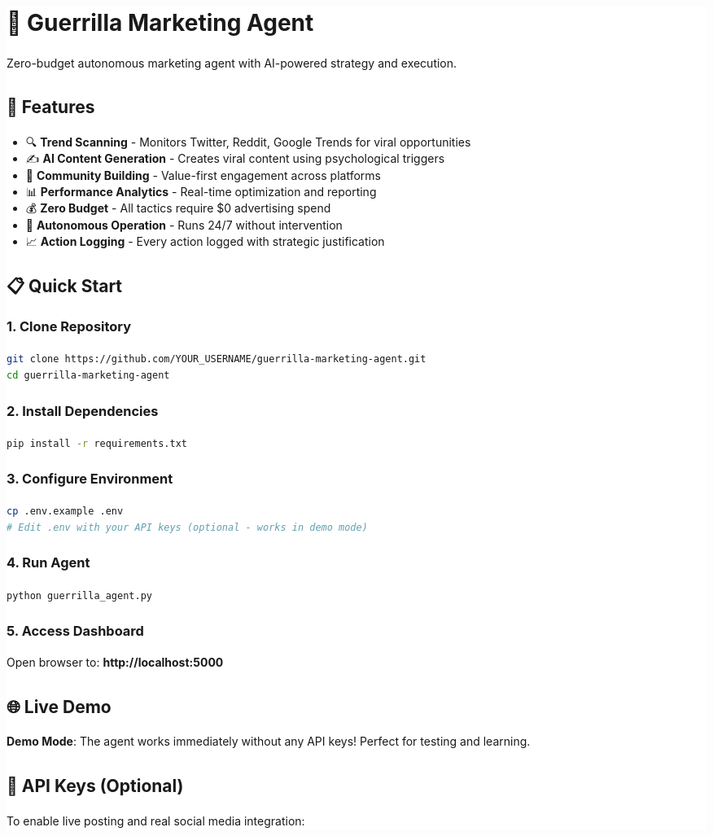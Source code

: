 # 🎯 Guerrilla Marketing Agent

Zero-budget autonomous marketing agent with AI-powered strategy and execution.

## 🚀 Features

- 🔍 **Trend Scanning** - Monitors Twitter, Reddit, Google Trends for viral opportunities
- ✍️ **AI Content Generation** - Creates viral content using psychological triggers
- 👥 **Community Building** - Value-first engagement across platforms
- 📊 **Performance Analytics** - Real-time optimization and reporting
- 💰 **Zero Budget** - All tactics require $0 advertising spend
- 🤖 **Autonomous Operation** - Runs 24/7 without intervention
- 📈 **Action Logging** - Every action logged with strategic justification

## 📋 Quick Start

### 1. Clone Repository
```bash
git clone https://github.com/YOUR_USERNAME/guerrilla-marketing-agent.git
cd guerrilla-marketing-agent
```

### 2. Install Dependencies
```bash
pip install -r requirements.txt
```

### 3. Configure Environment
```bash
cp .env.example .env
# Edit .env with your API keys (optional - works in demo mode)
```

### 4. Run Agent
```bash
python guerrilla_agent.py
```

### 5. Access Dashboard
Open browser to: **http://localhost:5000**

## 🌐 Live Demo

**Demo Mode**: The agent works immediately without any API keys! Perfect for testing and learning.

## 🔑 API Keys (Optional)

To enable live posting and real social media integration:
